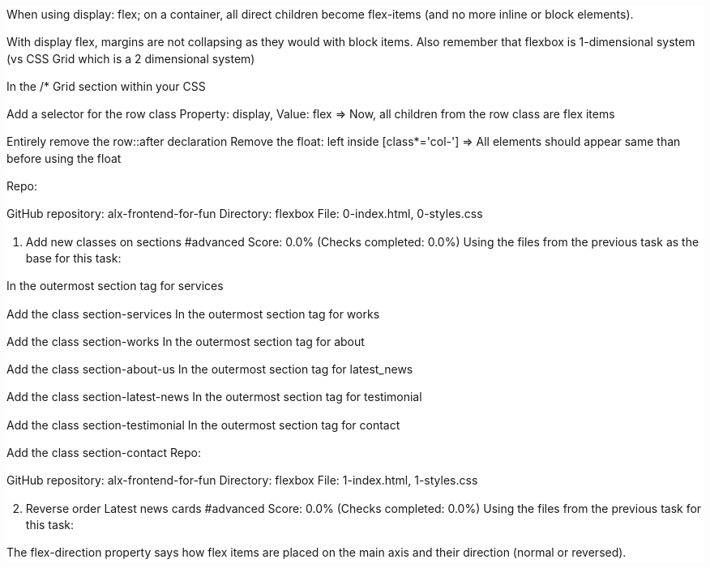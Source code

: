 When using display: flex; on a container, all direct children become flex-items (and no more inline or block elements).

With display flex, margins are not collapsing as they would with block items. Also remember that flexbox is 1-dimensional system (vs CSS Grid which is a 2 dimensional system)

In the /* Grid section within your CSS

Add a selector for the row class
Property: display, Value: flex
=> Now, all children from the row class are flex items

Entirely remove the row::after declaration
Remove the float: left inside [class*='col-']
=> All elements should appear same than before using the float

Repo:

GitHub repository: alx-frontend-for-fun
Directory: flexbox
File: 0-index.html, 0-styles.css
  
1. Add new classes on sections
#advanced
Score: 0.0% (Checks completed: 0.0%)
Using the files from the previous task as the base for this task:

In the outermost section tag for services

Add the class section-services
In the outermost section tag for works

Add the class section-works
In the outermost section tag for about

Add the class section-about-us
In the outermost section tag for latest_news

Add the class section-latest-news
In the outermost section tag for testimonial

Add the class section-testimonial
In the outermost section tag for contact

Add the class section-contact
Repo:

GitHub repository: alx-frontend-for-fun
Directory: flexbox
File: 1-index.html, 1-styles.css
  
2. Reverse order Latest news cards
#advanced
Score: 0.0% (Checks completed: 0.0%)
Using the files from the previous task for this task:

The flex-direction property says how flex items are placed on the main axis and their direction (normal or reversed).
